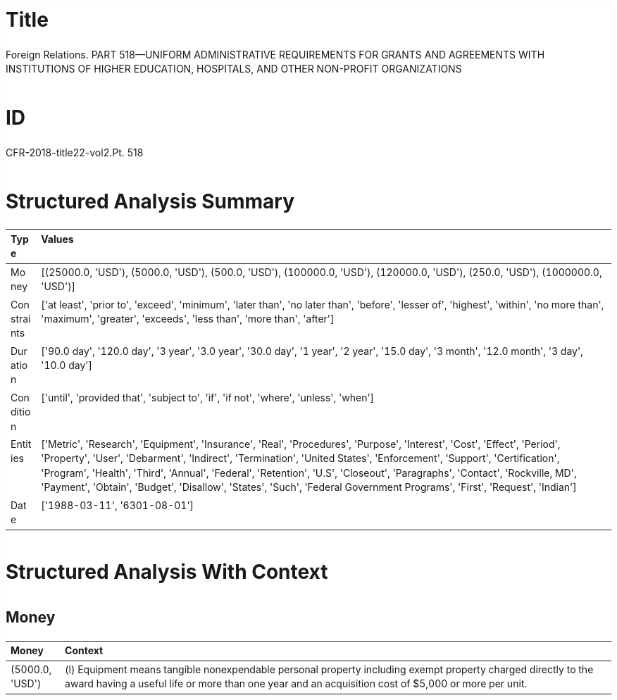 # Title

 Foreign Relations. PART 518—UNIFORM ADMINISTRATIVE REQUIREMENTS FOR GRANTS AND AGREEMENTS WITH INSTITUTIONS OF HIGHER EDUCATION, HOSPITALS, AND OTHER NON-PROFIT ORGANIZATIONS


# ID

 CFR-2018-title22-vol2.Pt. 518


# Structured Analysis Summary

| Type        | Values                                                                                                                                                                                                                                                                                                                                                                                                                                                                                                   |
|:------------|:---------------------------------------------------------------------------------------------------------------------------------------------------------------------------------------------------------------------------------------------------------------------------------------------------------------------------------------------------------------------------------------------------------------------------------------------------------------------------------------------------------|
| Money       | [(25000.0, 'USD'), (5000.0, 'USD'), (500.0, 'USD'), (100000.0, 'USD'), (120000.0, 'USD'), (250.0, 'USD'), (1000000.0, 'USD')]                                                                                                                                                                                                                                                                                                                                                                            |
| Constraints | ['at least', 'prior to', 'exceed', 'minimum', 'later than', 'no later than', 'before', 'lesser of', 'highest', 'within', 'no more than', 'maximum', 'greater', 'exceeds', 'less than', 'more than', 'after']                                                                                                                                                                                                                                                                                             |
| Duration    | ['90.0 day', '120.0 day', '3 year', '3.0 year', '30.0 day', '1 year', '2 year', '15.0 day', '3 month', '12.0 month', '3 day', '10.0 day']                                                                                                                                                                                                                                                                                                                                                                |
| Condition   | ['until', 'provided that', 'subject to', 'if', 'if not', 'where', 'unless', 'when']                                                                                                                                                                                                                                                                                                                                                                                                                      |
| Entities    | ['Metric', 'Research', 'Equipment', 'Insurance', 'Real', 'Procedures', 'Purpose', 'Interest', 'Cost', 'Effect', 'Period', 'Property', 'User', 'Debarment', 'Indirect', 'Termination', 'United States', 'Enforcement', 'Support', 'Certification', 'Program', 'Health', 'Third', 'Annual', 'Federal', 'Retention', 'U.S', 'Closeout', 'Paragraphs', 'Contact', 'Rockville, MD', 'Payment', 'Obtain', 'Budget', 'Disallow', 'States', 'Such', 'Federal Government Programs', 'First', 'Request', 'Indian'] |
| Date        | ['1988-03-11', '6301-08-01']                                                                                                                                                                                                                                                                                                                                                                                                                                                                             |


# Structured Analysis With Context

 


## Money

| Money              | Context                                                                                                                                                                                                                                                                                                                                                                                                                    |
|:-------------------|:---------------------------------------------------------------------------------------------------------------------------------------------------------------------------------------------------------------------------------------------------------------------------------------------------------------------------------------------------------------------------------------------------------------------------|
| (5000.0, 'USD')    | (l) Equipment means tangible nonexpendable personal property including exempt property charged directly to the award having a useful life or more than one year and an acquisition cost of $5,000 or more per unit.                                                                                                                                                                                                        |